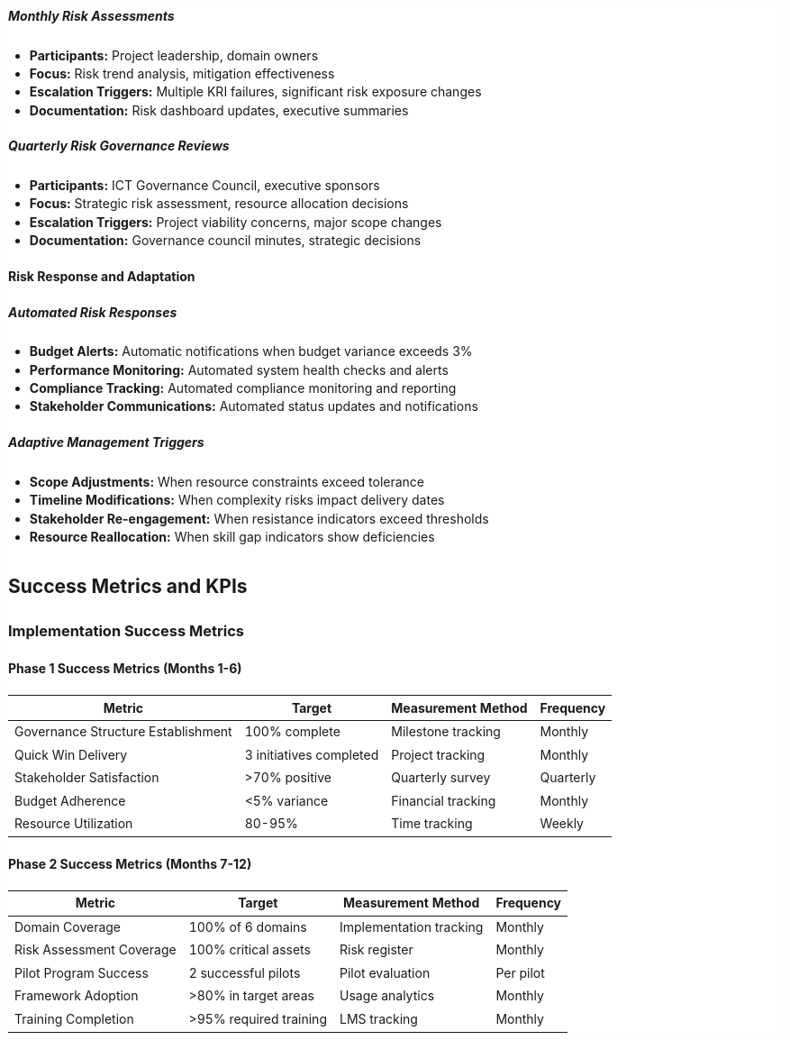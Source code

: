 ##### Monthly Risk Assessments
- **Participants:** Project leadership, domain owners
- **Focus:** Risk trend analysis, mitigation effectiveness
- **Escalation Triggers:** Multiple KRI failures, significant risk exposure changes
- **Documentation:** Risk dashboard updates, executive summaries

##### Quarterly Risk Governance Reviews
- **Participants:** ICT Governance Council, executive sponsors
- **Focus:** Strategic risk assessment, resource allocation decisions
- **Escalation Triggers:** Project viability concerns, major scope changes
- **Documentation:** Governance council minutes, strategic decisions

#### Risk Response and Adaptation

##### Automated Risk Responses
- **Budget Alerts:** Automatic notifications when budget variance exceeds 3%
- **Performance Monitoring:** Automated system health checks and alerts
- **Compliance Tracking:** Automated compliance monitoring and reporting
- **Stakeholder Communications:** Automated status updates and notifications

##### Adaptive Management Triggers
- **Scope Adjustments:** When resource constraints exceed tolerance
- **Timeline Modifications:** When complexity risks impact delivery dates
- **Stakeholder Re-engagement:** When resistance indicators exceed thresholds
- **Resource Reallocation:** When skill gap indicators show deficiencies

## Success Metrics and KPIs

### Implementation Success Metrics

#### Phase 1 Success Metrics (Months 1-6)
| Metric | Target | Measurement Method | Frequency |
|--------|--------|-------------------|-----------|
| Governance Structure Establishment | 100% complete | Milestone tracking | Monthly |
| Quick Win Delivery | 3 initiatives completed | Project tracking | Monthly |
| Stakeholder Satisfaction | >70% positive | Quarterly survey | Quarterly |
| Budget Adherence | <5% variance | Financial tracking | Monthly |
| Resource Utilization | 80-95% | Time tracking | Weekly |

#### Phase 2 Success Metrics (Months 7-12)
| Metric | Target | Measurement Method | Frequency |
|--------|--------|-------------------|-----------|
| Domain Coverage | 100% of 6 domains | Implementation tracking | Monthly |
| Risk Assessment Coverage | 100% critical assets | Risk register | Monthly |
| Pilot Program Success | 2 successful pilots | Pilot evaluation | Per pilot |
| Framework Adoption | >80% in target areas | Usage analytics | Monthly |
| Training Completion | >95% required training | LMS tracking | Monthly |
